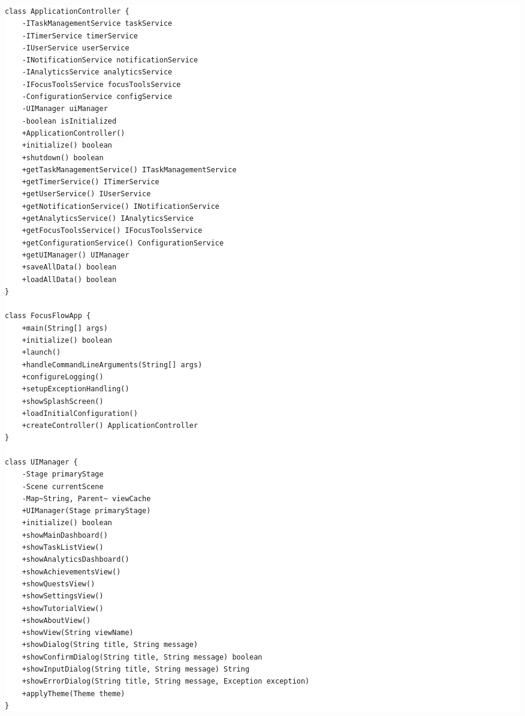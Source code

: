     class ApplicationController {
        -ITaskManagementService taskService
        -ITimerService timerService
        -IUserService userService
        -INotificationService notificationService
        -IAnalyticsService analyticsService
        -IFocusToolsService focusToolsService
        -ConfigurationService configService
        -UIManager uiManager
        -boolean isInitialized
        +ApplicationController()
        +initialize() boolean
        +shutdown() boolean
        +getTaskManagementService() ITaskManagementService
        +getTimerService() ITimerService
        +getUserService() IUserService
        +getNotificationService() INotificationService
        +getAnalyticsService() IAnalyticsService
        +getFocusToolsService() IFocusToolsService
        +getConfigurationService() ConfigurationService
        +getUIManager() UIManager
        +saveAllData() boolean
        +loadAllData() boolean
    }
    
    class FocusFlowApp {
        +main(String[] args)
        +initialize() boolean
        +launch()
        +handleCommandLineArguments(String[] args)
        +configureLogging()
        +setupExceptionHandling()
        +showSplashScreen()
        +loadInitialConfiguration()
        +createController() ApplicationController
    }
    
    class UIManager {
        -Stage primaryStage
        -Scene currentScene
        -Map~String, Parent~ viewCache
        +UIManager(Stage primaryStage)
        +initialize() boolean
        +showMainDashboard()
        +showTaskListView()
        +showAnalyticsDashboard()
        +showAchievementsView()
        +showQuestsView()
        +showSettingsView()
        +showTutorialView()
        +showAboutView()
        +showView(String viewName)
        +showDialog(String title, String message)
        +showConfirmDialog(String title, String message) boolean
        +showInputDialog(String title, String message) String
        +showErrorDialog(String title, String message, Exception exception)
        +applyTheme(Theme theme)
    }
    